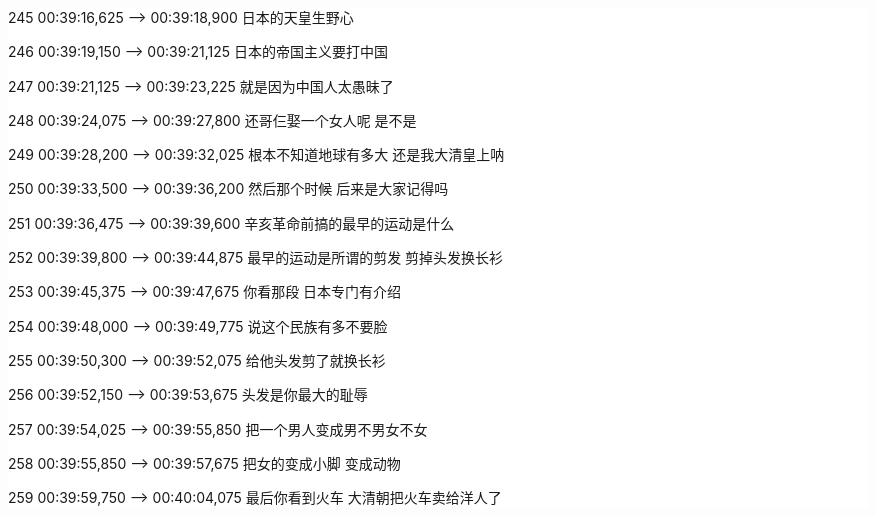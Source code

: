 245
00:39:16,625 –&gt; 00:39:18,900
日本的天皇生野心
 
246
00:39:19,150 –&gt; 00:39:21,125
日本的帝国主义要打中国
 
247
00:39:21,125 –&gt; 00:39:23,225
就是因为中国人太愚昧了
 
248
00:39:24,075 –&gt; 00:39:27,800
还哥仨娶一个女人呢 是不是
 
249
00:39:28,200 –&gt; 00:39:32,025
根本不知道地球有多大 还是我大清皇上呐
 
250
00:39:33,500 –&gt; 00:39:36,200
然后那个时候 后来是大家记得吗
 
251
00:39:36,475 –&gt; 00:39:39,600
辛亥革命前搞的最早的运动是什么
 
252
00:39:39,800 –&gt; 00:39:44,875
最早的运动是所谓的剪发 剪掉头发换长衫
 
253
00:39:45,375 –&gt; 00:39:47,675
你看那段 日本专门有介绍
 
254
00:39:48,000 –&gt; 00:39:49,775
说这个民族有多不要脸
 
255
00:39:50,300 –&gt; 00:39:52,075
给他头发剪了就换长衫
 
256
00:39:52,150 –&gt; 00:39:53,675
头发是你最大的耻辱
 
257
00:39:54,025 –&gt; 00:39:55,850
把一个男人变成男不男女不女
 
258
00:39:55,850 –&gt; 00:39:57,675
把女的变成小脚 变成动物
 
259
00:39:59,750 –&gt; 00:40:04,075
最后你看到火车 大清朝把火车卖给洋人了
 